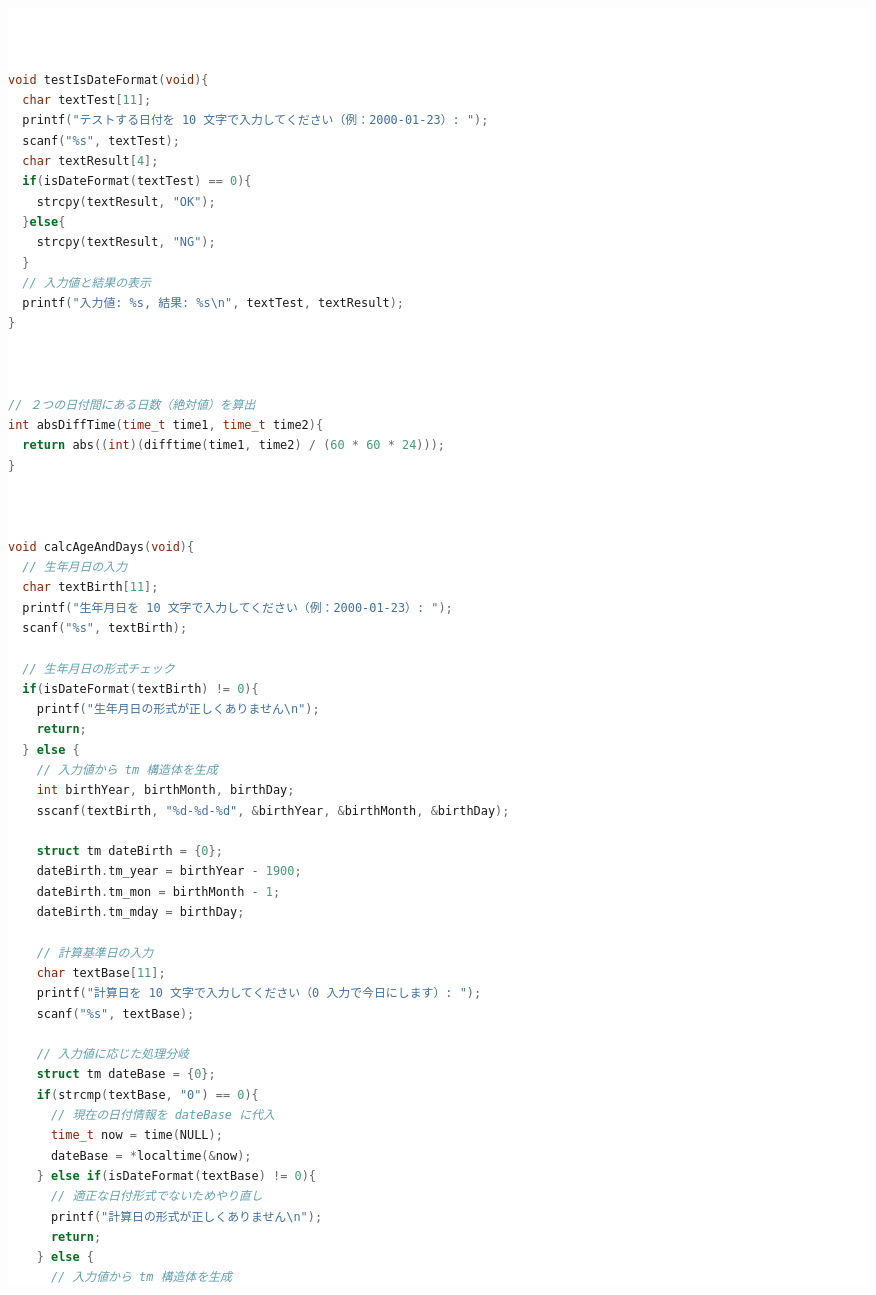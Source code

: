 ```c



void testIsDateFormat(void){
  char textTest[11];
  printf("テストする日付を 10 文字で入力してください（例：2000-01-23）: ");
  scanf("%s", textTest);
  char textResult[4];
  if(isDateFormat(textTest) == 0){
    strcpy(textResult, "OK");
  }else{
    strcpy(textResult, "NG");
  }
  // 入力値と結果の表示
  printf("入力値: %s, 結果: %s\n", textTest, textResult);
}



// ２つの日付間にある日数（絶対値）を算出
int absDiffTime(time_t time1, time_t time2){
  return abs((int)(difftime(time1, time2) / (60 * 60 * 24)));
}



void calcAgeAndDays(void){
  // 生年月日の入力
  char textBirth[11];
  printf("生年月日を 10 文字で入力してください（例：2000-01-23）: ");
  scanf("%s", textBirth);

  // 生年月日の形式チェック
  if(isDateFormat(textBirth) != 0){
    printf("生年月日の形式が正しくありません\n");
    return;
  } else {
    // 入力値から tm 構造体を生成
    int birthYear, birthMonth, birthDay;
    sscanf(textBirth, "%d-%d-%d", &birthYear, &birthMonth, &birthDay);

    struct tm dateBirth = {0};
    dateBirth.tm_year = birthYear - 1900;
    dateBirth.tm_mon = birthMonth - 1;
    dateBirth.tm_mday = birthDay;

    // 計算基準日の入力
    char textBase[11];
    printf("計算日を 10 文字で入力してください（0 入力で今日にします）: ");
    scanf("%s", textBase);

    // 入力値に応じた処理分岐
    struct tm dateBase = {0};
    if(strcmp(textBase, "0") == 0){
      // 現在の日付情報を dateBase に代入
      time_t now = time(NULL);
      dateBase = *localtime(&now);
    } else if(isDateFormat(textBase) != 0){
      // 適正な日付形式でないためやり直し
      printf("計算日の形式が正しくありません\n");
      return;
    } else {
      // 入力値から tm 構造体を生成
```
